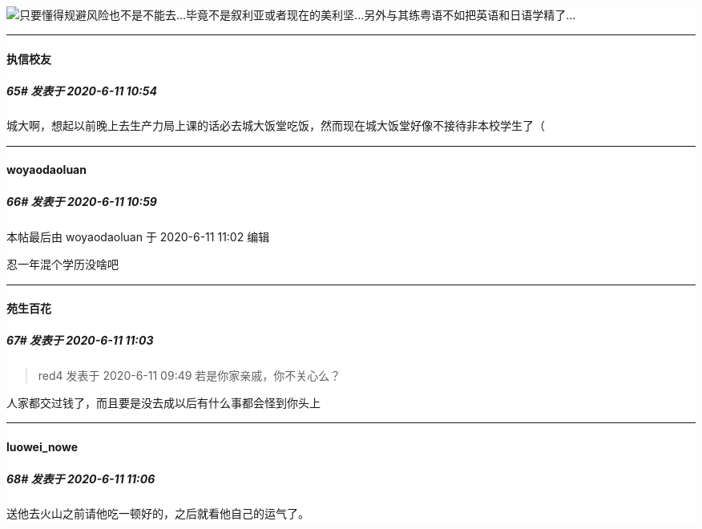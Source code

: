 
<img src="https://static.saraba1st.com/image/smiley/face2017/006.png" referrerpolicy="no-referrer">只要懂得规避风险也不是不能去...毕竟不是叙利亚或者现在的美利坚...另外与其练粤语不如把英语和日语学精了...







*****

####  执信校友  
##### 65#       发表于 2020-6-11 10:54




城大啊，想起以前晚上去生产力局上课的话必去城大饭堂吃饭，然而现在城大饭堂好像不接待非本校学生了（







*****

####  woyaodaoluan  
##### 66#       发表于 2020-6-11 10:59



 本帖最后由 woyaodaoluan 于 2020-6-11 11:02 编辑 

忍一年混个学历没啥吧







*****

####  苑生百花  
##### 67#       发表于 2020-6-11 11:03



<blockquote>red4 发表于 2020-6-11 09:49
若是你家亲戚，你不关心么？</blockquote>
人家都交过钱了，而且要是没去成以后有什么事都会怪到你头上







*****

####  luowei_nowe  
##### 68#       发表于 2020-6-11 11:06




送他去火山之前请他吃一顿好的，之后就看他自己的运气了。
